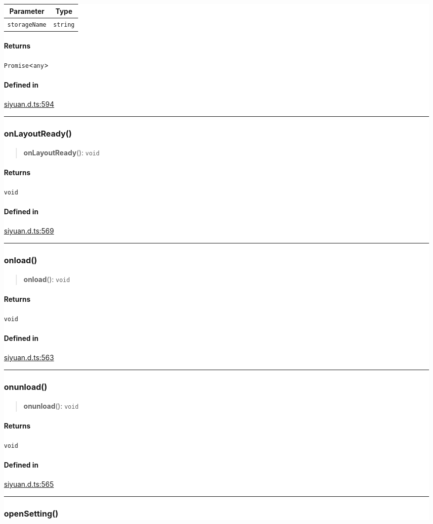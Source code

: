 | Parameter     | Type     |
| ------------- | -------- |
| `storageName` | `string` |

#### Returns

`Promise`\<`any`\>

#### Defined in

[siyuan.d.ts:594](https://github.com/siyuan-note/petal/tree/main/siyuan.d.ts#L594)

---

### onLayoutReady()

> **onLayoutReady**(): `void`

#### Returns

`void`

#### Defined in

[siyuan.d.ts:569](https://github.com/siyuan-note/petal/tree/main/siyuan.d.ts#L569)

---

### onload()

> **onload**(): `void`

#### Returns

`void`

#### Defined in

[siyuan.d.ts:563](https://github.com/siyuan-note/petal/tree/main/siyuan.d.ts#L563)

---

### onunload()

> **onunload**(): `void`

#### Returns

`void`

#### Defined in

[siyuan.d.ts:565](https://github.com/siyuan-note/petal/tree/main/siyuan.d.ts#L565)

---

### openSetting()
